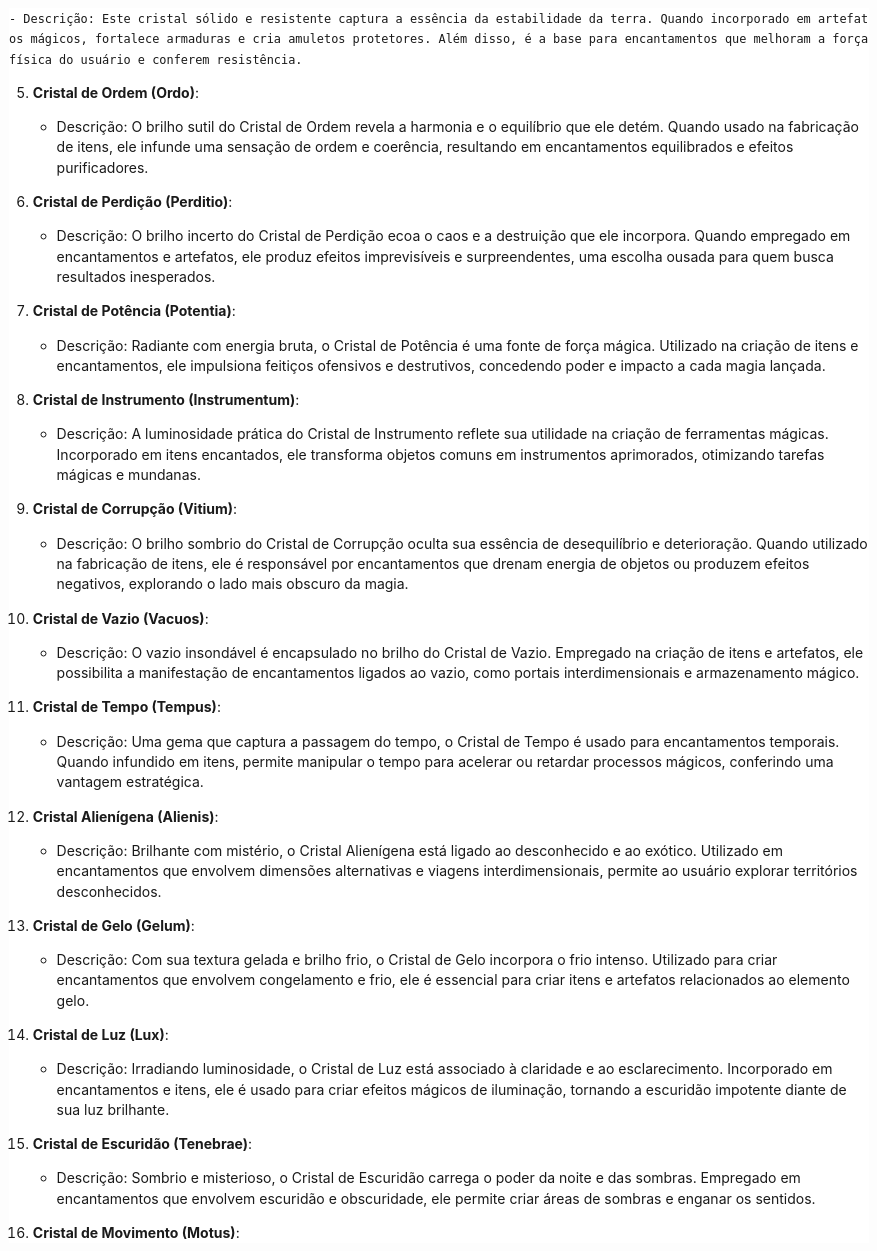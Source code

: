     - Descrição: Este cristal sólido e resistente captura a essência da estabilidade da terra. Quando incorporado em artefatos mágicos, fortalece armaduras e cria amuletos protetores. Além disso, é a base para encantamentos que melhoram a força física do usuário e conferem resistência.
5. **Cristal de Ordem (Ordo)**:
    
    - Descrição: O brilho sutil do Cristal de Ordem revela a harmonia e o equilíbrio que ele detém. Quando usado na fabricação de itens, ele infunde uma sensação de ordem e coerência, resultando em encantamentos equilibrados e efeitos purificadores.
6. **Cristal de Perdição (Perditio)**:
    
    - Descrição: O brilho incerto do Cristal de Perdição ecoa o caos e a destruição que ele incorpora. Quando empregado em encantamentos e artefatos, ele produz efeitos imprevisíveis e surpreendentes, uma escolha ousada para quem busca resultados inesperados.
7. **Cristal de Potência (Potentia)**:
    
    - Descrição: Radiante com energia bruta, o Cristal de Potência é uma fonte de força mágica. Utilizado na criação de itens e encantamentos, ele impulsiona feitiços ofensivos e destrutivos, concedendo poder e impacto a cada magia lançada.
8. **Cristal de Instrumento (Instrumentum)**:
    
    - Descrição: A luminosidade prática do Cristal de Instrumento reflete sua utilidade na criação de ferramentas mágicas. Incorporado em itens encantados, ele transforma objetos comuns em instrumentos aprimorados, otimizando tarefas mágicas e mundanas.
9. **Cristal de Corrupção (Vitium)**:
    
    - Descrição: O brilho sombrio do Cristal de Corrupção oculta sua essência de desequilíbrio e deterioração. Quando utilizado na fabricação de itens, ele é responsável por encantamentos que drenam energia de objetos ou produzem efeitos negativos, explorando o lado mais obscuro da magia.
10. **Cristal de Vazio (Vacuos)**:
    
    - Descrição: O vazio insondável é encapsulado no brilho do Cristal de Vazio. Empregado na criação de itens e artefatos, ele possibilita a manifestação de encantamentos ligados ao vazio, como portais interdimensionais e armazenamento mágico.
11. **Cristal de Tempo (Tempus)**:
    
    - Descrição: Uma gema que captura a passagem do tempo, o Cristal de Tempo é usado para encantamentos temporais. Quando infundido em itens, permite manipular o tempo para acelerar ou retardar processos mágicos, conferindo uma vantagem estratégica.
12. **Cristal Alienígena (Alienis)**:
    
    - Descrição: Brilhante com mistério, o Cristal Alienígena está ligado ao desconhecido e ao exótico. Utilizado em encantamentos que envolvem dimensões alternativas e viagens interdimensionais, permite ao usuário explorar territórios desconhecidos.
13. **Cristal de Gelo (Gelum)**:
    
    - Descrição: Com sua textura gelada e brilho frio, o Cristal de Gelo incorpora o frio intenso. Utilizado para criar encantamentos que envolvem congelamento e frio, ele é essencial para criar itens e artefatos relacionados ao elemento gelo.
14. **Cristal de Luz (Lux)**:
    
    - Descrição: Irradiando luminosidade, o Cristal de Luz está associado à claridade e ao esclarecimento. Incorporado em encantamentos e itens, ele é usado para criar efeitos mágicos de iluminação, tornando a escuridão impotente diante de sua luz brilhante.
15. **Cristal de Escuridão (Tenebrae)**:
    
    - Descrição: Sombrio e misterioso, o Cristal de Escuridão carrega o poder da noite e das sombras. Empregado em encantamentos que envolvem escuridão e obscuridade, ele permite criar áreas de sombras e enganar os sentidos.
16. **Cristal de Movimento (Motus)**:
    
